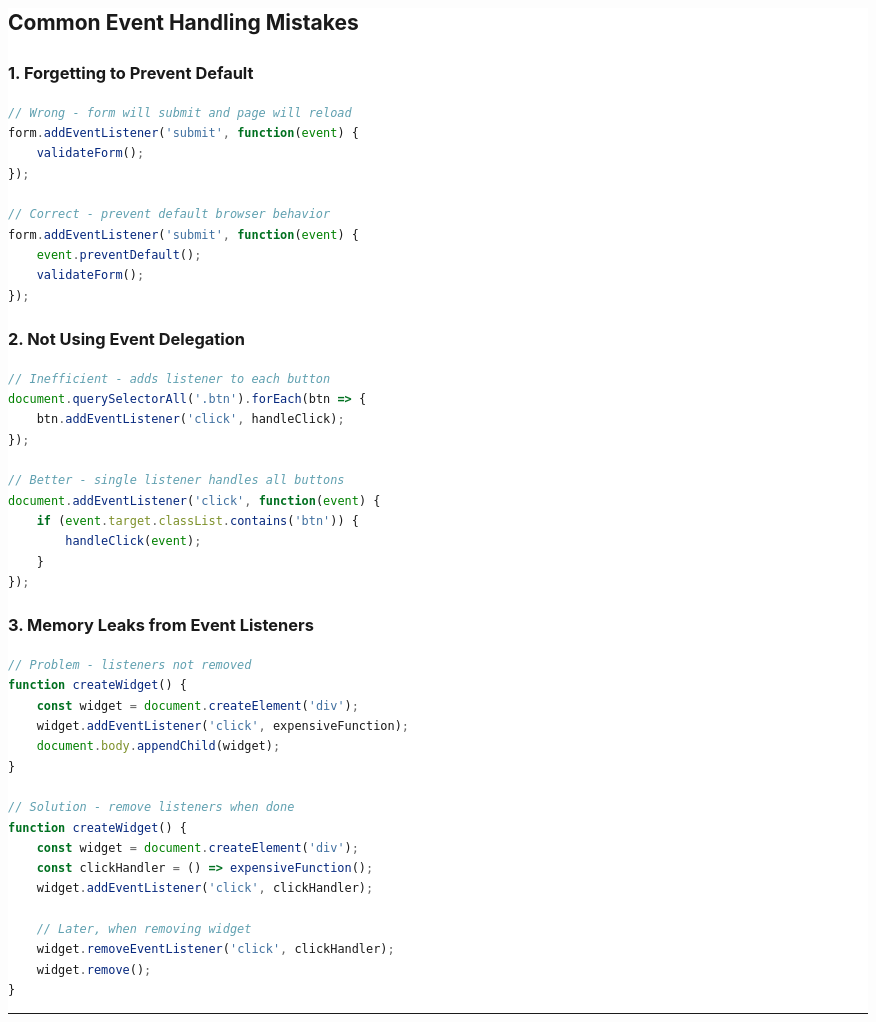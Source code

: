 ## Common Event Handling Mistakes

### 1. Forgetting to Prevent Default
```javascript
// Wrong - form will submit and page will reload
form.addEventListener('submit', function(event) {
    validateForm();
});

// Correct - prevent default browser behavior
form.addEventListener('submit', function(event) {
    event.preventDefault();
    validateForm();
});
```

### 2. Not Using Event Delegation
```javascript
// Inefficient - adds listener to each button
document.querySelectorAll('.btn').forEach(btn => {
    btn.addEventListener('click', handleClick);
});

// Better - single listener handles all buttons
document.addEventListener('click', function(event) {
    if (event.target.classList.contains('btn')) {
        handleClick(event);
    }
});
```

### 3. Memory Leaks from Event Listeners
```javascript
// Problem - listeners not removed
function createWidget() {
    const widget = document.createElement('div');
    widget.addEventListener('click', expensiveFunction);
    document.body.appendChild(widget);
}

// Solution - remove listeners when done
function createWidget() {
    const widget = document.createElement('div');
    const clickHandler = () => expensiveFunction();
    widget.addEventListener('click', clickHandler);
    
    // Later, when removing widget
    widget.removeEventListener('click', clickHandler);
    widget.remove();
}
```

---